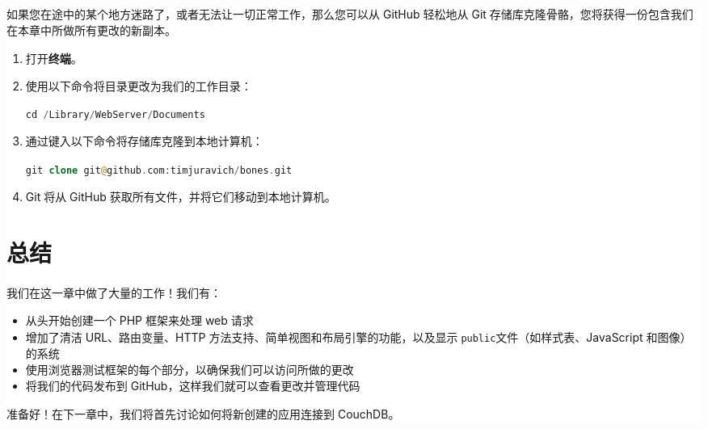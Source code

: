 如果您在途中的某个地方迷路了，或者无法让一切正常工作，那么您可以从 GitHub 轻松地从 Git 存储库克隆骨骼，您将获得一份包含我们在本章中所做所有更改的新副本。

1.  打开**终端**。
2.  使用以下命令将目录更改为我们的工作目录：

    ```php
    cd /Library/WebServer/Documents 

    ```

3.  通过键入以下命令将存储库克隆到本地计算机：

    ```php
    git clone git@github.com:timjuravich/bones.git 

    ```

4.  Git 将从 GitHub 获取所有文件，并将它们移动到本地计算机。

# 总结

我们在这一章中做了大量的工作！我们有：

*   从头开始创建一个 PHP 框架来处理 web 请求
*   增加了清洁 URL、路由变量、HTTP 方法支持、简单视图和布局引擎的功能，以及显示 `public`文件（如样式表、JavaScript 和图像）的系统
*   使用浏览器测试框架的每个部分，以确保我们可以访问所做的更改
*   将我们的代码发布到 GitHub，这样我们就可以查看更改并管理代码

准备好！在下一章中，我们将首先讨论如何将新创建的应用连接到 CouchDB。